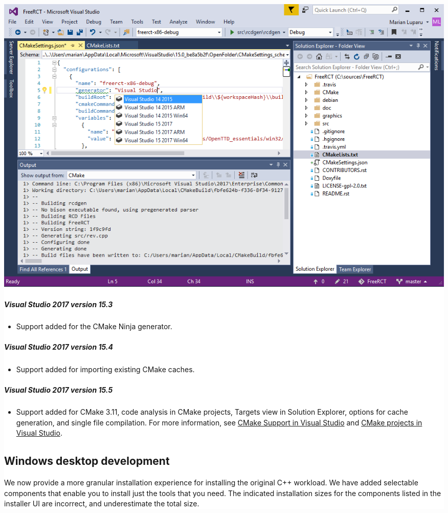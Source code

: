   ![CMake Open Folder](media/cmake-cpp.png "CMake Open Folder")

##### Visual Studio 2017 version 15.3

- Support added for the CMake Ninja generator.

##### Visual Studio 2017 version 15.4

- Support added for importing existing CMake caches.

##### Visual Studio 2017 version 15.5

- Support added for CMake 3.11, code analysis in CMake projects, Targets view in Solution Explorer, options for cache generation, and single file compilation. For more information, see [CMake Support in Visual Studio](https://devblogs.microsoft.com/cppblog/cmake-support-in-visual-studio-targets-view-single-file-compilation-and-cache-generation-settings/) and [CMake projects in Visual Studio](../build/cmake-projects-in-visual-studio.md).

## Windows desktop development

We now provide a more granular installation experience for installing the original C++ workload. We have added selectable components that enable you to install just the tools that you need. The indicated installation sizes for the components listed in the installer UI are incorrect, and underestimate the total size.
